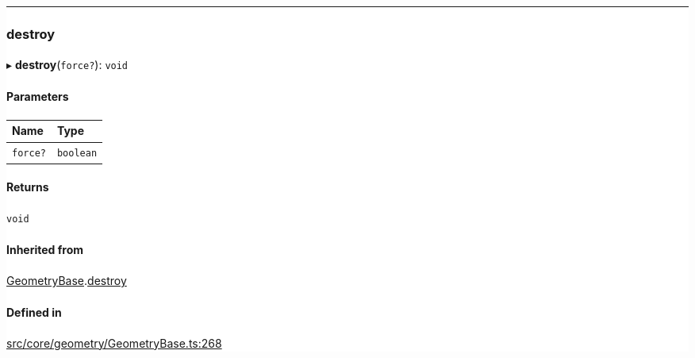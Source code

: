 ___

### destroy

▸ **destroy**(`force?`): `void`

#### Parameters

| Name | Type |
| :------ | :------ |
| `force?` | `boolean` |

#### Returns

`void`

#### Inherited from

[GeometryBase](GeometryBase.md).[destroy](GeometryBase.md#destroy)

#### Defined in

[src/core/geometry/GeometryBase.ts:268](https://github.com/Orillusion/orillusion/blob/main/src/core/geometry/GeometryBase.ts#L268)
